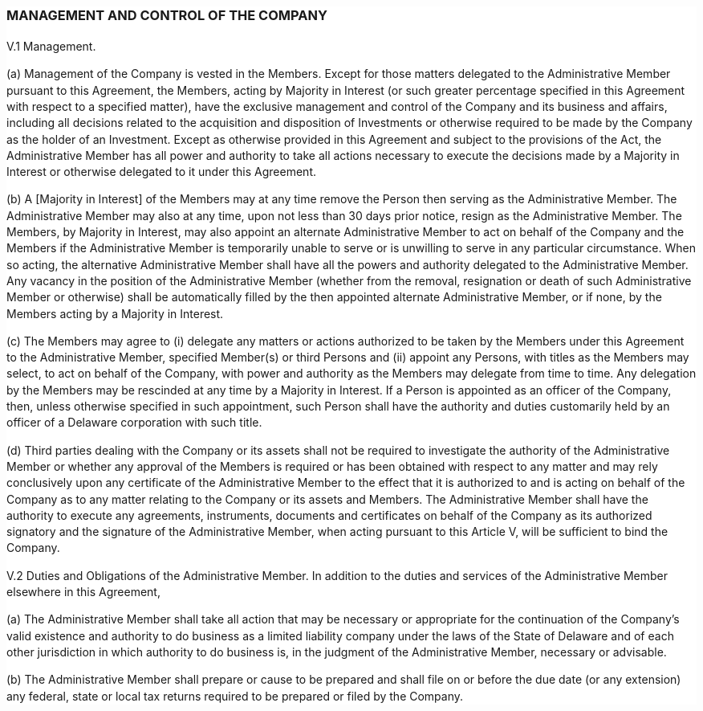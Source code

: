 ### MANAGEMENT AND CONTROL OF THE COMPANY

V.1 Management.

(a) Management of the Company is vested in the Members. Except for those matters delegated to the Administrative Member pursuant to this Agreement, the Members, acting by Majority in Interest (or such greater percentage specified in this Agreement with respect to a specified matter), have the exclusive management and control of the Company and its business and affairs, including all decisions related to the acquisition and disposition of Investments or otherwise required to be made by the Company as the holder of an Investment. Except as otherwise provided in this Agreement and subject to the provisions of the Act, the Administrative Member has all power and authority to take all actions necessary to execute the decisions made by a Majority in Interest or otherwise delegated to it under this Agreement.

(b) A [Majority in Interest] of the Members may at any time remove the Person then serving as the Administrative Member. The Administrative Member may also at any time, upon not less than 30 days prior notice, resign as the Administrative Member. The Members, by Majority in Interest, may also appoint an alternate Administrative Member to act on behalf of the Company and the Members if the Administrative Member is temporarily unable to serve or is unwilling to serve in any particular circumstance. When so acting, the alternative Administrative Member shall have all the powers and authority delegated to the Administrative Member. Any vacancy in the position of the Administrative Member (whether from the removal, resignation or death of such Administrative Member or otherwise) shall be automatically filled by the then appointed alternate Administrative Member, or if none, by the Members acting by a Majority in Interest.

(c) The Members may agree to (i) delegate any matters or actions authorized to be taken by the Members under this Agreement to the Administrative Member, specified Member(s) or third Persons and (ii) appoint any Persons, with titles as the Members may select, to act on behalf of the Company, with power and authority as the Members may delegate from time to time. Any delegation by the Members may be rescinded at any time by a Majority in Interest. If a Person is appointed as an officer of the Company, then, unless otherwise specified in such appointment, such Person shall have the authority and duties customarily held by an officer of a Delaware corporation with such title.

(d) Third parties dealing with the Company or its assets shall not be required to investigate the authority of the Administrative Member or whether any approval of the Members is required or has been obtained with respect to any matter and may rely conclusively upon any certificate of the Administrative Member to the effect that it is authorized to and is acting on behalf of the Company as to any matter relating to the Company or its assets and Members. The Administrative Member shall have the authority to execute any agreements, instruments, documents and certificates on behalf of the Company as its authorized signatory and the signature of the Administrative Member, when acting pursuant to this Article V, will be sufficient to bind the Company.

V.2 Duties and Obligations of the Administrative Member. In addition to the duties and services of the Administrative Member elsewhere in this Agreement,

(a) The Administrative Member shall take all action that may be necessary or appropriate for the continuation of the Company’s valid existence and authority to do business as a limited liability company under the laws of the State of Delaware and of each other jurisdiction in which authority to do business is, in the judgment of the Administrative Member, necessary or advisable.

(b) The Administrative Member shall prepare or cause to be prepared and shall file on or before the due date (or any extension) any federal, state or local tax returns required to be prepared or filed by the Company.
